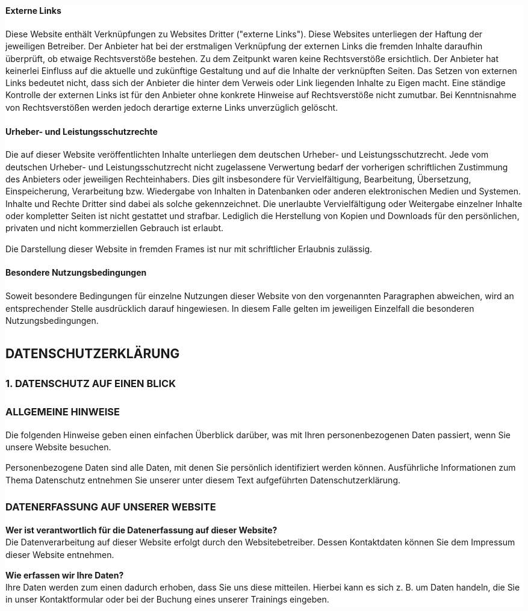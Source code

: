 #### Externe Links

Diese Website enthält Verknüpfungen zu Websites Dritter ("externe Links"). Diese Websites unterliegen der Haftung der jeweiligen Betreiber. Der Anbieter hat bei der erstmaligen Verknüpfung der externen Links die fremden Inhalte daraufhin überprüft, ob etwaige Rechtsverstöße bestehen. Zu dem Zeitpunkt waren keine Rechtsverstöße ersichtlich. Der Anbieter hat keinerlei Einfluss auf die aktuelle und zukünftige Gestaltung und auf die Inhalte der verknüpften Seiten. Das Setzen von externen Links bedeutet nicht, dass sich der Anbieter die hinter dem Verweis oder Link liegenden Inhalte zu Eigen macht. Eine ständige Kontrolle der externen Links ist für den Anbieter ohne konkrete Hinweise auf Rechtsverstöße nicht zumutbar. Bei Kenntnisnahme von Rechtsverstößen werden jedoch derartige externe Links unverzüglich gelöscht.

#### Urheber- und Leistungsschutzrechte

Die auf dieser Website veröffentlichten Inhalte unterliegen dem deutschen Urheber- und Leistungsschutzrecht. Jede vom deutschen Urheber- und Leistungsschutzrecht nicht zugelassene Verwertung bedarf der vorherigen schriftlichen Zustimmung des Anbieters oder jeweiligen Rechteinhabers. Dies gilt insbesondere für Vervielfältigung, Bearbeitung, Übersetzung, Einspeicherung, Verarbeitung bzw. Wiedergabe von Inhalten in Datenbanken oder anderen elektronischen Medien und Systemen. Inhalte und Rechte Dritter sind dabei als solche gekennzeichnet. Die unerlaubte Vervielfältigung oder Weitergabe einzelner Inhalte oder kompletter Seiten ist nicht gestattet und strafbar. Lediglich die Herstellung von Kopien und Downloads für den persönlichen, privaten und nicht kommerziellen Gebrauch ist erlaubt.

Die Darstellung dieser Website in fremden Frames ist nur mit schriftlicher Erlaubnis zulässig.

#### Besondere Nutzungsbedingungen

Soweit besondere Bedingungen für einzelne Nutzungen dieser Website von den vorgenannten Paragraphen abweichen, wird an entsprechender Stelle ausdrücklich darauf hingewiesen. In diesem Falle gelten im jeweiligen Einzelfall die besonderen Nutzungsbedingungen.

## DATENSCHUTZERKLÄRUNG

### 1\. DATENSCHUTZ AUF EINEN BLICK

### ALLGEMEINE HINWEISE

Die folgenden Hinweise geben einen einfachen Überblick darüber, was mit Ihren personenbezogenen Daten passiert, wenn Sie unsere Website besuchen.

Personenbezogene Daten sind alle Daten, mit denen Sie persönlich identifiziert werden können. Ausführliche Informationen zum Thema Datenschutz entnehmen Sie unserer unter diesem Text aufgeführten Datenschutzerklärung.

### DATENERFASSUNG AUF UNSERER WEBSITE

**Wer ist verantwortlich für die Datenerfassung auf dieser Website?**  
Die Datenverarbeitung auf dieser Website erfolgt durch den Websitebetreiber. Dessen Kontaktdaten können Sie dem Impressum dieser Website entnehmen.

**Wie erfassen wir Ihre Daten?**  
Ihre Daten werden zum einen dadurch erhoben, dass Sie uns diese mitteilen. Hierbei kann es sich z. B. um Daten handeln, die Sie in unser Kontaktformular oder bei der Buchung eines unserer Trainings eingeben.

